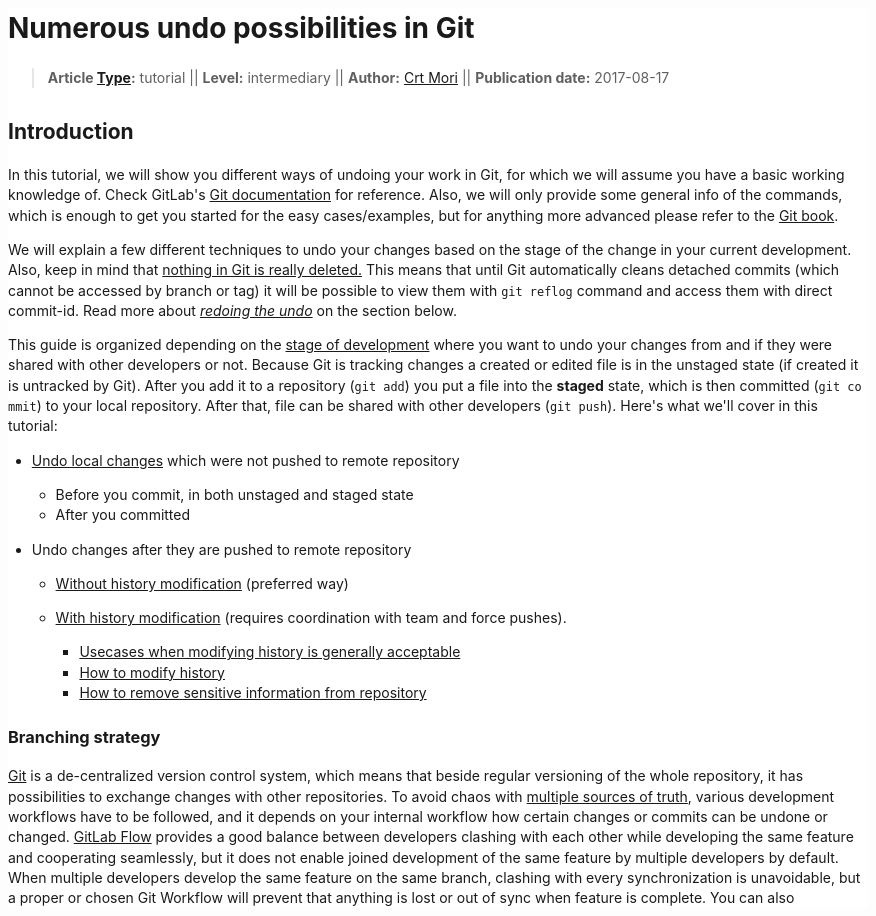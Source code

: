# Numerous undo possibilities in Git

> **Article [Type](../../development/writing_documentation.md#types-of-technical-articles):**  tutorial ||
> **Level:** intermediary ||
> **Author:** [Crt Mori](https://gitlab.com/Letme)  ||
> **Publication date:** 2017-08-17

## Introduction

In this tutorial, we will show you different ways of undoing your work in Git, for which
we will assume you have a basic working knowledge of. Check GitLab's
[Git documentation](../../topics/git/index.md#git-documentation) for reference.
Also, we will only provide some general info of the commands, which is enough
to get you started for the easy cases/examples, but for anything more advanced please refer to the [Git book](https://git-scm.com/book/en/v2).

We will explain a few different techniques to undo your changes based on the stage
of the change in your current development. Also, keep in mind that [nothing in
Git is really deleted.][git-autoclean-ref]
This means that until Git automatically cleans detached commits (which cannot be
accessed by branch or tag) it will be possible to view them with `git reflog` command
and access them with direct commit-id. Read more about _[redoing the undo](#redoing-the-undo)_ on the section below.

This guide is organized depending on the [stage of development][git-basics]
where you want to undo your changes from and if they were shared with other developers
or not. Because Git is tracking changes a created or edited file is in the unstaged state
(if created it is untracked by Git). After you add it to a repository (`git add`) you put
a file into the **staged** state, which is then committed (`git commit`) to your
local repository. After that, file can be shared with other developers (`git push`).
Here's what we'll cover in this tutorial:

 - [Undo local changes](#undo-local-changes) which were not pushed to remote repository

    - Before you commit, in both unstaged and staged state
    - After you committed

 - Undo changes after they are pushed to remote repository

    - [Without history modification](#undo-remote-changes-without-changing-history) (preferred way)
    - [With history modification](#undo-remote-changes-with-modifying-history) (requires
      coordination with team and force pushes).

      - [Usecases when modifying history is generally acceptable](#where-modifying-history-is-generally-acceptable)
      - [How to modify history](#how-modifying-history-is-done)
      - [How to remove sensitive information from repository](#deleting-sensitive-information-from-commits)


### Branching strategy

[Git][git-official] is a de-centralized version control system, which means that beside regular
versioning of the whole repository, it has possibilities to exchange changes
with other repositories. To avoid chaos with
[multiple sources of truth][git-distributed], various
development workflows have to be followed, and it depends on your internal
workflow how certain changes or commits can be undone or changed.
[GitLab Flow][gitlab-flow] provides a good
balance between developers clashing with each other while
developing the same feature and cooperating seamlessly, but it does not enable
joined development of the same feature by multiple developers by default.
When multiple developers develop the same feature on the same branch, clashing
with every synchronization is unavoidable, but a proper or chosen Git Workflow will
prevent that anything is lost or out of sync when feature is complete. You can also

[bfg-repo-cleaner]: https://rtyley.github.io/bfg-repo-cleaner/
[git-autoclean-ref]: https://git-scm.com/book/en/v2/Git-Internals-Maintenance-and-Data-Recovery
[git-basics]: https://git-scm.com/book/en/v2/Git-Basics-Recording-Changes-to-the-Repository
[git-debug]: https://git-scm.com/book/en/v2/Git-Tools-Debugging-with-Git
[git-distributed]: https://git-scm.com/about/distributed
[git-filters-manual]: https://git-scm.com/docs/git-filter-branch#_options
[git-official]: https://git-scm.com/
[gitlab-ce]: https://gitlab.com/gitlab-org/gitlab-ce/blob/master/CONTRIBUTING.md#contribution-acceptance-criteria
[gitlab-flow]: https://about.gitlab.com/2014/09/29/gitlab-flow/
[gitlab-git-tips-n-tricks]: https://about.gitlab.com/2016/12/08/git-tips-and-tricks/